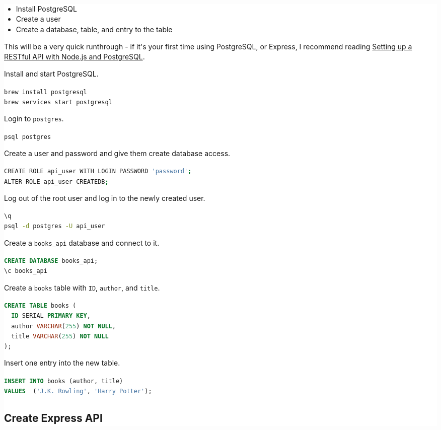 - Install PostgreSQL
- Create a user
- Create a database, table, and entry to the table

This will be a very quick runthrough - if it's your first time using PostgreSQL, or Express, I recommend reading [Setting up a RESTful API with Node.js and PostgreSQL](https://blog.logrocket.com/setting-up-a-restful-api-with-node-js-and-postgresql-d96d6fc892d8/).

Install and start PostgreSQL.

```bash
brew install postgresql
brew services start postgresql
```

Login to `postgres`.

```bash
psql postgres
```

Create a user and password and give them create database access.

```bash
CREATE ROLE api_user WITH LOGIN PASSWORD 'password';
ALTER ROLE api_user CREATEDB;
```

Log out of the root user and log in to the newly created user.

```bash
\q
psql -d postgres -U api_user
```

Create a `books_api` database and connect to it.

```sql
CREATE DATABASE books_api;
\c books_api
```

Create a `books` table with `ID`, `author`, and `title`.

```sql
CREATE TABLE books (
  ID SERIAL PRIMARY KEY,
  author VARCHAR(255) NOT NULL,
  title VARCHAR(255) NOT NULL
);
```

Insert one entry into the new table.

```sql
INSERT INTO books (author, title)
VALUES  ('J.K. Rowling', 'Harry Potter');
```

## Create Express API
